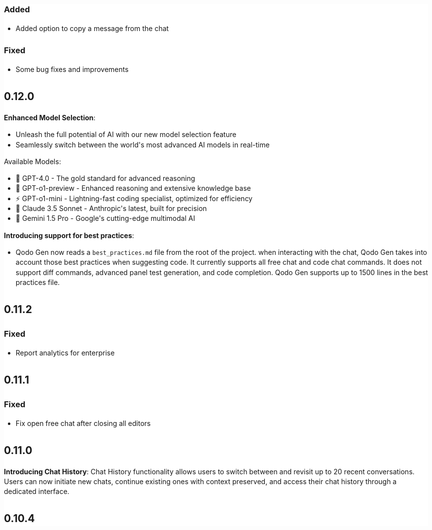 ### Added

- Added option to copy a message from the chat

### Fixed

- Some bug fixes and improvements

## 0.12.0

**Enhanced Model Selection**:

- Unleash the full potential of AI with our new model selection feature
- Seamlessly switch between the world's most advanced AI models in real-time

Available Models:

- 🧠 GPT-4.0 - The gold standard for advanced reasoning
- 🔮 GPT-o1-preview - Enhanced reasoning and extensive knowledge base
- ⚡ GPT-o1-mini - Lightning-fast coding specialist, optimized for efficiency
- 🎯 Claude 3.5 Sonnet - Anthropic's latest, built for precision
- 💫 Gemini 1.5 Pro - Google's cutting-edge multimodal AI

**Introducing support for best practices**:

- Qodo Gen now reads a `best_practices.md` file from the root of the project. when interacting with the chat, Qodo Gen takes into account those best practices when suggesting code.
  It currently supports all free chat and code chat commands.
  It does not support diff commands, advanced panel test generation, and code completion.
  Qodo Gen supports up to 1500 lines in the best practices file.

## 0.11.2

### Fixed

- Report analytics for enterprise

## 0.11.1

### Fixed

- Fix open free chat after closing all editors

## 0.11.0

**Introducing Chat History**:
Chat History functionality allows users to switch between and revisit up to 20 recent conversations. Users can now initiate new chats, continue existing ones with context preserved, and access their chat history through a dedicated interface.

## 0.10.4
